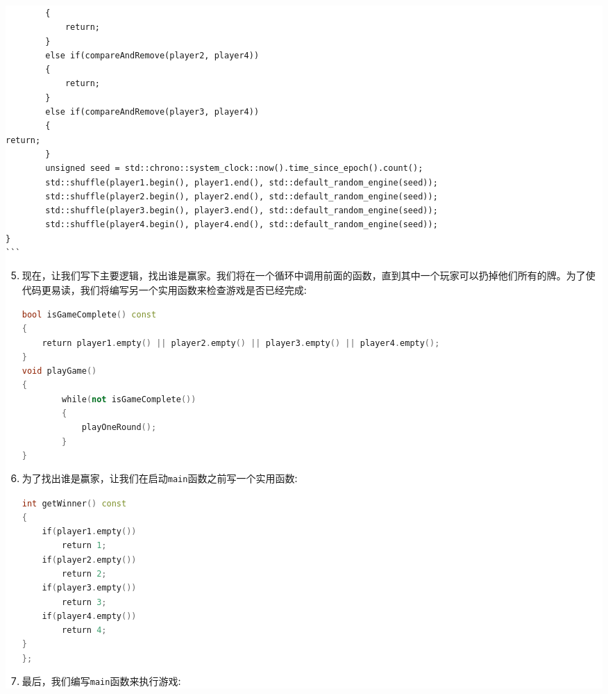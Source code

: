             {
                return;
            }
            else if(compareAndRemove(player2, player4))
            {
                return;
            }
            else if(compareAndRemove(player3, player4))
            {
    return;
            }
            unsigned seed = std::chrono::system_clock::now().time_since_epoch().count();
            std::shuffle(player1.begin(), player1.end(), std::default_random_engine(seed));
            std::shuffle(player2.begin(), player2.end(), std::default_random_engine(seed));
            std::shuffle(player3.begin(), player3.end(), std::default_random_engine(seed));
            std::shuffle(player4.begin(), player4.end(), std::default_random_engine(seed));
    }
    ```

5.  现在，让我们写下主要逻辑，找出谁是赢家。我们将在一个循环中调用前面的函数，直到其中一个玩家可以扔掉他们所有的牌。为了使代码更易读，我们将编写另一个实用函数来检查游戏是否已经完成:

    ```cpp
    bool isGameComplete() const
    {
        return player1.empty() || player2.empty() || player3.empty() || player4.empty();
    }
    void playGame()
    {
            while(not isGameComplete())
            {
                playOneRound();    
            }
    }
    ```

6.  为了找出谁是赢家，让我们在启动`main`函数之前写一个实用函数:

    ```cpp
    int getWinner() const
    {
        if(player1.empty())
            return 1;
        if(player2.empty())
            return 2;
        if(player3.empty())
            return 3;
        if(player4.empty())
            return 4;
    }
    };
    ```

7.  最后，我们编写`main`函数来执行游戏:
